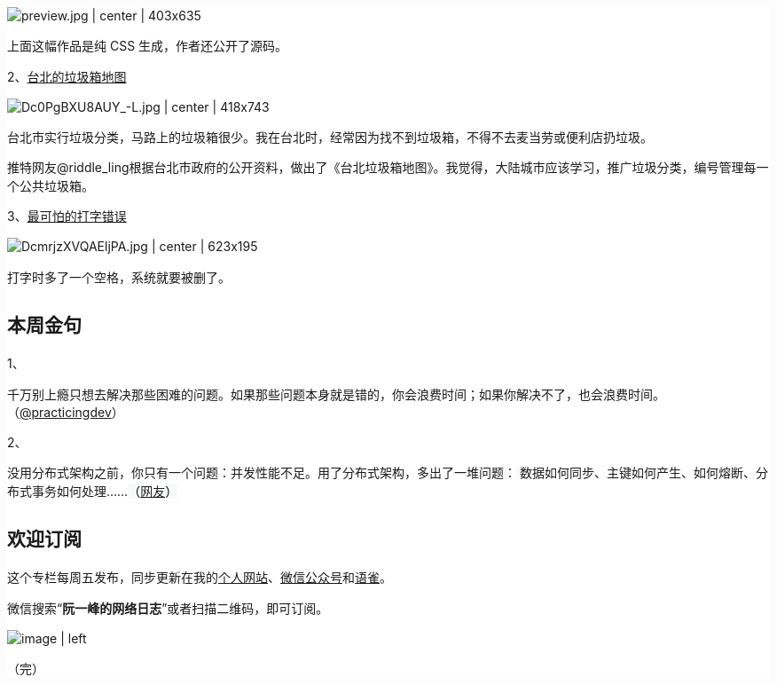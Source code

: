 ![preview.jpg | center | 403x635](https://cdn.yuque.com/yuque/0/2018/jpeg/84141/1525209897708-d798c30a-2912-46c0-80d9-521262db2258.jpeg "")


上面这幅作品是纯 CSS 生成，作者还公开了源码。

2、[台北的垃圾箱地图](https://twitter.com/riddle_ling/status/994468150463807488)



![Dc0PgBXU8AUY_-L.jpg | center | 418x743](https://cdn.yuque.com/yuque/0/2018/jpeg/84141/1526013145445-15098aca-7c03-48ab-9050-fd570531d8d9.jpeg "")


台北市实行垃圾分类，马路上的垃圾箱很少。我在台北时，经常因为找不到垃圾箱，不得不去麦当劳或便利店扔垃圾。

推特网友@riddle\_ling根据台北市政府的公开资料，做出了《台北垃圾箱地图》。我觉得，大陆城市应该学习，推广垃圾分类，编号管理每一个公共垃圾箱。

3、[最可怕的打字错误](https://github.com/MrMEEE/bumblebee-Old-and-abbandoned/commit/6cd6b2485668e8a87485cb34ca8a0a937e73f16d)



![DcmrjzXVQAEljPA.jpg | center | 623x195](https://cdn.yuque.com/yuque/0/2018/jpeg/84141/1526024579627-d839cdaa-6210-44cd-ac8d-0d1001ab4840.jpeg "")


打字时多了一个空格，系统就要被删了。

## 本周金句

1、

千万别上瘾只想去解决那些困难的问题。如果那些问题本身就是错的，你会浪费时间；如果你解决不了，也会浪费时间。（[@practicingdev](https://twitter.com/practicingdev/status/969561476854935558)）

2、

没用分布式架构之前，你只有一个问题：并发性能不足。用了分布式架构，多出了一堆问题：<span data-type="color" style="color:rgb(0, 0, 0)"><span data-type="background" style="background-color:rgb(248, 249, 249)"> </span></span>数据如何同步、主键如何产生、如何熔断、分布式事务如何处理……<span data-type="color" style="color:rgb(0, 0, 0)"><span data-type="background" style="background-color:rgb(248, 249, 249)">（</span></span>[网友](https://weibo.com/1400854834/GfrLWiBCi)<span data-type="color" style="color:rgb(0, 0, 0)"><span data-type="background" style="background-color:rgb(248, 249, 249)">）</span></span>

## 欢迎订阅

这个专栏每周五发布，同步更新在我的[个人网站](http://www.ruanyifeng.com/blog)、[微信公众号](http://weixin.sogou.com/weixin?query=%E9%98%AE%E4%B8%80%E5%B3%B0%E7%9A%84%E7%BD%91%E7%BB%9C%E6%97%A5%E5%BF%97)和[语雀](https://yuque.com/ruanyf/share/)。

微信搜索“__阮一峰的网络日志__”或者扫描二维码，即可订阅。



![image | left](https://cdn.yuque.com/yuque/0/2018/jpeg/84141/1524407963102-5cfbd2f2-ec88-4db2-9caf-09f1fccec9a8.jpeg "")


（完）
